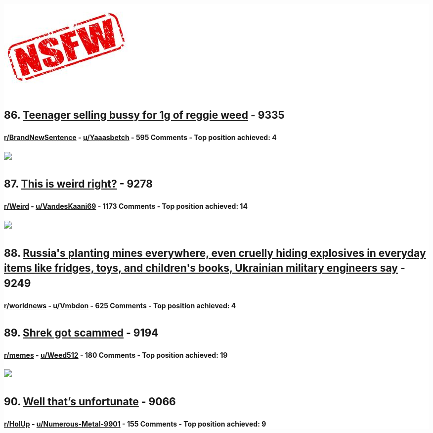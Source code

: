 <a href="https://v.redd.it/aizx4ynzi7gb1"><img src="https://github.com/mgerb/top-of-reddit/raw/master/nsfw.jpg"></img></a>

## 86. [Teenager selling bussy for 1g of reggie weed](http://reddit.com/r/BrandNewSentence/comments/15j18wb/teenager_selling_bussy_for_1g_of_reggie_weed/) - 9335
#### [r/BrandNewSentence](http://reddit.com/r/BrandNewSentence) - [u/Yaaasbetch](http://reddit.com/u/Yaaasbetch) - 595 Comments - Top position achieved: 4

<a href="https://i.redd.it/v8s4mly6sbgb1.jpg"><img src="https://b.thumbs.redditmedia.com/rvwdFxp4qN83LpPSU670NIZBlZ4sfCl0dqb4hh_QUqs.jpg"></img></a>

## 87. [This is weird right?](http://reddit.com/r/Weird/comments/15inc5a/this_is_weird_right/) - 9278
#### [r/Weird](http://reddit.com/r/Weird) - [u/VandesKaani69](http://reddit.com/u/VandesKaani69) - 1173 Comments - Top position achieved: 14

<a href="https://i.redd.it/bxhqzup4d8gb1.jpg"><img src="https://b.thumbs.redditmedia.com/i2rWzudKKpMuMSZ7UemP0GKh7YXxJUHU9DR5I1yXN8o.jpg"></img></a>

## 88. [Russia's planting mines everywhere, even cruelly hiding explosives in everyday items like fridges, toys, and children's books, Ukrainian military engineers say](http://reddit.com/r/worldnews/comments/15isc8q/russias_planting_mines_everywhere_even_cruelly/) - 9249
#### [r/worldnews](http://reddit.com/r/worldnews) - [u/Vmbdon](http://reddit.com/u/Vmbdon) - 625 Comments - Top position achieved: 4

## 89. [Shrek got scammed](http://reddit.com/r/memes/comments/15j0eee/shrek_got_scammed/) - 9194
#### [r/memes](http://reddit.com/r/memes) - [u/Weed512](http://reddit.com/u/Weed512) - 180 Comments - Top position achieved: 19

<a href="https://i.redd.it/9rm3374vlbgb1.jpg"><img src="https://b.thumbs.redditmedia.com/WT3I5D0HLz4TEJ0wtktVWa3vgt3t69ybfUldm_pwg4k.jpg"></img></a>

## 90. [Well that’s unfortunate](http://reddit.com/r/HolUp/comments/15iozty/well_thats_unfortunate/) - 9066
#### [r/HolUp](http://reddit.com/r/HolUp) - [u/Numerous-Metal-9901](http://reddit.com/u/Numerous-Metal-9901) - 155 Comments - Top position achieved: 9
